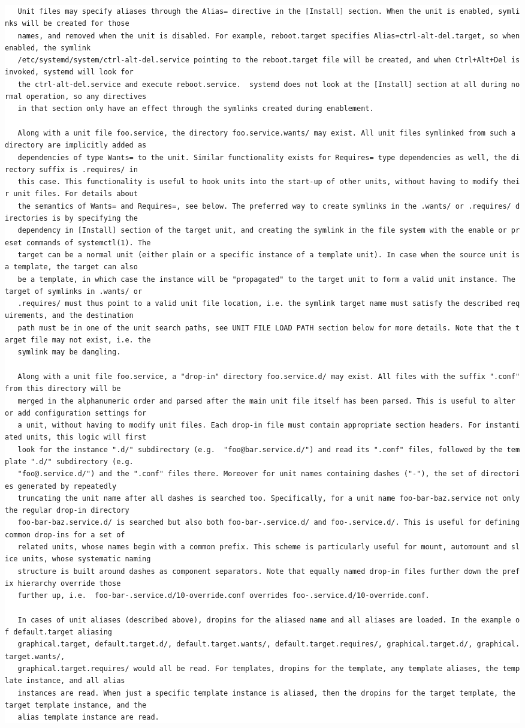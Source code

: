        Unit files may specify aliases through the Alias= directive in the [Install] section. When the unit is enabled, symlinks will be created for those
       names, and removed when the unit is disabled. For example, reboot.target specifies Alias=ctrl-alt-del.target, so when enabled, the symlink
       /etc/systemd/system/ctrl-alt-del.service pointing to the reboot.target file will be created, and when Ctrl+Alt+Del is invoked, systemd will look for
       the ctrl-alt-del.service and execute reboot.service.  systemd does not look at the [Install] section at all during normal operation, so any directives
       in that section only have an effect through the symlinks created during enablement.

       Along with a unit file foo.service, the directory foo.service.wants/ may exist. All unit files symlinked from such a directory are implicitly added as
       dependencies of type Wants= to the unit. Similar functionality exists for Requires= type dependencies as well, the directory suffix is .requires/ in
       this case. This functionality is useful to hook units into the start-up of other units, without having to modify their unit files. For details about
       the semantics of Wants= and Requires=, see below. The preferred way to create symlinks in the .wants/ or .requires/ directories is by specifying the
       dependency in [Install] section of the target unit, and creating the symlink in the file system with the enable or preset commands of systemctl(1). The
       target can be a normal unit (either plain or a specific instance of a template unit). In case when the source unit is a template, the target can also
       be a template, in which case the instance will be "propagated" to the target unit to form a valid unit instance. The target of symlinks in .wants/ or
       .requires/ must thus point to a valid unit file location, i.e. the symlink target name must satisfy the described requirements, and the destination
       path must be in one of the unit search paths, see UNIT FILE LOAD PATH section below for more details. Note that the target file may not exist, i.e. the
       symlink may be dangling.

       Along with a unit file foo.service, a "drop-in" directory foo.service.d/ may exist. All files with the suffix ".conf" from this directory will be
       merged in the alphanumeric order and parsed after the main unit file itself has been parsed. This is useful to alter or add configuration settings for
       a unit, without having to modify unit files. Each drop-in file must contain appropriate section headers. For instantiated units, this logic will first
       look for the instance ".d/" subdirectory (e.g.  "foo@bar.service.d/") and read its ".conf" files, followed by the template ".d/" subdirectory (e.g.
       "foo@.service.d/") and the ".conf" files there. Moreover for unit names containing dashes ("-"), the set of directories generated by repeatedly
       truncating the unit name after all dashes is searched too. Specifically, for a unit name foo-bar-baz.service not only the regular drop-in directory
       foo-bar-baz.service.d/ is searched but also both foo-bar-.service.d/ and foo-.service.d/. This is useful for defining common drop-ins for a set of
       related units, whose names begin with a common prefix. This scheme is particularly useful for mount, automount and slice units, whose systematic naming
       structure is built around dashes as component separators. Note that equally named drop-in files further down the prefix hierarchy override those
       further up, i.e.	 foo-bar-.service.d/10-override.conf overrides foo-.service.d/10-override.conf.

       In cases of unit aliases (described above), dropins for the aliased name and all aliases are loaded. In the example of default.target aliasing
       graphical.target, default.target.d/, default.target.wants/, default.target.requires/, graphical.target.d/, graphical.target.wants/,
       graphical.target.requires/ would all be read. For templates, dropins for the template, any template aliases, the template instance, and all alias
       instances are read. When just a specific template instance is aliased, then the dropins for the target template, the target template instance, and the
       alias template instance are read.

